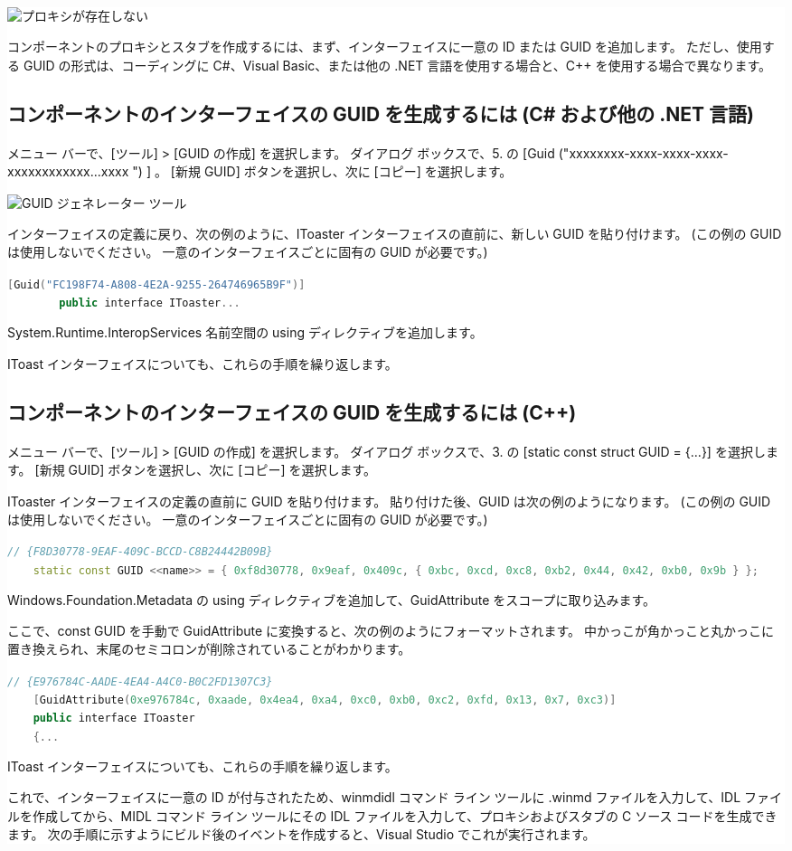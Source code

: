 ![プロキシが存在しない](./images/debuggererrormissingproxy.png)

コンポーネントのプロキシとスタブを作成するには、まず、インターフェイスに一意の ID または GUID を追加します。 ただし、使用する GUID の形式は、コーディングに C#、Visual Basic、または他の .NET 言語を使用する場合と、C++ を使用する場合で異なります。

## <a name="to-generate-guids-for-the-components-interfaces-c-and-other-net-languages"></a>コンポーネントのインターフェイスの GUID を生成するには (C# および他の .NET 言語)

メニュー バーで、[ツール] &gt; [GUID の作成] を選択します。 ダイアログ ボックスで、5. の  \[Guid ("xxxxxxxx-xxxx-xxxx-xxxx-xxxxxxxxxxxx...xxxx ") \] 。 [新規 GUID] ボタンを選択し、次に [コピー] を選択します。

![GUID ジェネレーター ツール](./images/guidgeneratortool.png)

インターフェイスの定義に戻り、次の例のように、IToaster インターフェイスの直前に、新しい GUID を貼り付けます。 (この例の GUID は使用しないでください。 一意のインターフェイスごとに固有の GUID が必要です。)

```cpp
[Guid("FC198F74-A808-4E2A-9255-264746965B9F")]
        public interface IToaster...
```

System.Runtime.InteropServices 名前空間の using ディレクティブを追加します。

 IToast インターフェイスについても、これらの手順を繰り返します。

## <a name="to-generate-guids-for-the-components-interfaces-c"></a>コンポーネントのインターフェイスの GUID を生成するには (C++)

メニュー バーで、[ツール] &gt; [GUID の作成] を選択します。 ダイアログ ボックスで、3. の  [static const struct GUID = {...}] を選択します。 [新規 GUID] ボタンを選択し、次に [コピー] を選択します。

IToaster インターフェイスの定義の直前に GUID を貼り付けます。 貼り付けた後、GUID は次の例のようになります。 (この例の GUID は使用しないでください。 一意のインターフェイスごとに固有の GUID が必要です。)
```cpp
// {F8D30778-9EAF-409C-BCCD-C8B24442B09B}
    static const GUID <<name>> = { 0xf8d30778, 0x9eaf, 0x409c, { 0xbc, 0xcd, 0xc8, 0xb2, 0x44, 0x42, 0xb0, 0x9b } };
```
Windows.Foundation.Metadata の using ディレクティブを追加して、GuidAttribute をスコープに取り込みます。

ここで、const GUID を手動で GuidAttribute に変換すると、次の例のようにフォーマットされます。 中かっこが角かっこと丸かっこに置き換えられ、末尾のセミコロンが削除されていることがわかります。
```cpp
// {E976784C-AADE-4EA4-A4C0-B0C2FD1307C3}
    [GuidAttribute(0xe976784c, 0xaade, 0x4ea4, 0xa4, 0xc0, 0xb0, 0xc2, 0xfd, 0x13, 0x7, 0xc3)]
    public interface IToaster
    {...
```
 IToast インターフェイスについても、これらの手順を繰り返します。

これで、インターフェイスに一意の ID が付与されたため、winmdidl コマンド ライン ツールに .winmd ファイルを入力して、IDL ファイルを作成してから、MIDL コマンド ライン ツールにその IDL ファイルを入力して、プロキシおよびスタブの C ソース コードを生成できます。 次の手順に示すようにビルド後のイベントを作成すると、Visual Studio でこれが実行されます。

